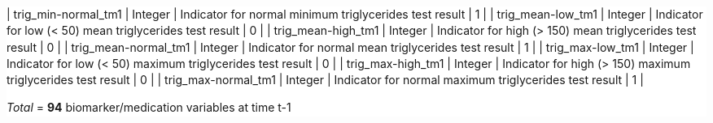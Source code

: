| trig_min-normal_tm1 | Integer | Indicator for normal minimum triglycerides test result | 1 |
| trig_mean-low_tm1 | Integer | Indicator for low (< 50) mean triglycerides test result | 0 |
| trig_mean-high_tm1 | Integer | Indicator for high (> 150) mean triglycerides test result | 0 |
| trig_mean-normal_tm1 | Integer | Indicator for normal mean triglycerides test result | 1 |
| trig_max-low_tm1 | Integer | Indicator for low (< 50) maximum triglycerides test result | 0 |
| trig_max-high_tm1 | Integer | Indicator for high (> 150) maximum triglycerides test result | 0 |
| trig_max-normal_tm1 | Integer | Indicator for normal maximum triglycerides test result | 1 |

*Total* = **94** biomarker/medication variables at time t-1
